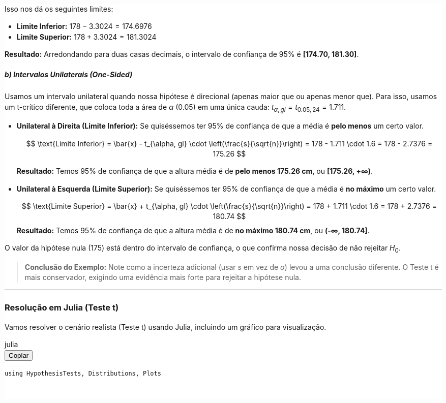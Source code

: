 Isso nos dá os seguintes limites:
*   **Limite Inferior:** $178 - 3.3024 = 174.6976$
*   **Limite Superior:** $178 + 3.3024 = 181.3024$

**Resultado:**
Arredondando para duas casas decimais, o intervalo de confiança de 95% é **[174.70, 181.30]**.

##### b) Intervalos Unilaterais (One-Sided)

Usamos um intervalo unilateral quando nossa hipótese é direcional (apenas maior que ou apenas menor que). Para isso, usamos um t-crítico diferente, que coloca toda a área de $\alpha$ (0.05) em uma única cauda: $t_{\alpha, gl} = t_{0.05, 24} = 1.711$.

*   **Unilateral à Direita (Limite Inferior):** Se quiséssemos ter 95% de confiança de que a média é **pelo menos** um certo valor.

    $$
    \text{Limite Inferior} = \bar{x} - t_{\alpha, gl} \cdot \left(\frac{s}{\sqrt{n}}\right) = 178 - 1.711 \cdot 1.6 = 178 - 2.7376 = 175.26
    $$
    
    **Resultado:** Temos 95% de confiança de que a altura média é de **pelo menos 175.26 cm**, ou **[175.26, +∞)**.

*   **Unilateral à Esquerda (Limite Superior):** Se quiséssemos ter 95% de confiança de que a média é **no máximo** um certo valor.

    $$
    \text{Limite Superior} = \bar{x} + t_{\alpha, gl} \cdot \left(\frac{s}{\sqrt{n}}\right) = 178 + 1.711 \cdot 1.6 = 178 + 2.7376 = 180.74
    $$
    **Resultado:** Temos 95% de confiança de que a altura média é de **no máximo 180.74 cm**, ou **(-∞, 180.74]**.

O valor da hipótese nula (175) está dentro do intervalo de confiança, o que confirma nossa decisão de não rejeitar $H_0$.

> **Conclusão do Exemplo:** Note como a incerteza adicional (usar $s$ em vez de $\sigma$) levou a uma conclusão diferente. O Teste t é mais conservador, exigindo uma evidência mais forte para rejeitar a hipótese nula.

---

### Resolução em Julia (Teste t)

Vamos resolver o cenário realista (Teste t) usando Julia, incluindo um gráfico para visualização.

<div class="code-container">
  <div class="code-header">
    <div class="code-lang">julia</div>
    <div style="flex-grow: 1;"></div>
    <button class="copy-button" onclick="copyCode(this)">
      <i class="bi bi-clipboard"></i>Copiar
    </button>
  </div>
  <div class="code-content">
    <pre><code>using HypothesisTests, Distributions, Plots
